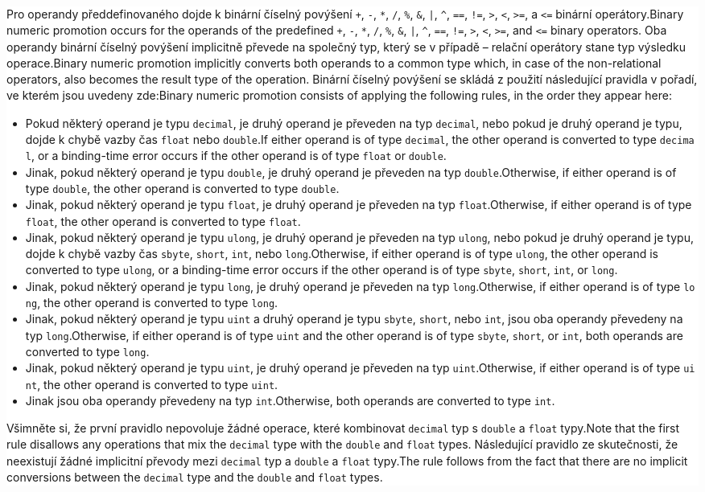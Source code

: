 <span data-ttu-id="e3b5c-351">Pro operandy předdefinovaného dojde k binární číselný povýšení `+`, `-`, `*`, `/`, `%`, `&`, `|`, `^`, `==`, `!=`, `>`, `<`, `>=`, a `<=` binární operátory.</span><span class="sxs-lookup"><span data-stu-id="e3b5c-351">Binary numeric promotion occurs for the operands of the predefined `+`, `-`, `*`, `/`, `%`, `&`, `|`, `^`, `==`, `!=`, `>`, `<`, `>=`, and `<=` binary operators.</span></span> <span data-ttu-id="e3b5c-352">Oba operandy binární číselný povýšení implicitně převede na společný typ, který se v případě – relační operátory stane typ výsledku operace.</span><span class="sxs-lookup"><span data-stu-id="e3b5c-352">Binary numeric promotion implicitly converts both operands to a common type which, in case of the non-relational operators, also becomes the result type of the operation.</span></span> <span data-ttu-id="e3b5c-353">Binární číselný povýšení se skládá z použití následující pravidla v pořadí, ve kterém jsou uvedeny zde:</span><span class="sxs-lookup"><span data-stu-id="e3b5c-353">Binary numeric promotion consists of applying the following rules, in the order they appear here:</span></span>

*  <span data-ttu-id="e3b5c-354">Pokud některý operand je typu `decimal`, je druhý operand je převeden na typ `decimal`, nebo pokud je druhý operand je typu, dojde k chybě vazby čas `float` nebo `double`.</span><span class="sxs-lookup"><span data-stu-id="e3b5c-354">If either operand is of type `decimal`, the other operand is converted to type `decimal`, or a binding-time error occurs if the other operand is of type `float` or `double`.</span></span>
*  <span data-ttu-id="e3b5c-355">Jinak, pokud některý operand je typu `double`, je druhý operand je převeden na typ `double`.</span><span class="sxs-lookup"><span data-stu-id="e3b5c-355">Otherwise, if either operand is of type `double`, the other operand is converted to type `double`.</span></span>
*  <span data-ttu-id="e3b5c-356">Jinak, pokud některý operand je typu `float`, je druhý operand je převeden na typ `float`.</span><span class="sxs-lookup"><span data-stu-id="e3b5c-356">Otherwise, if either operand is of type `float`, the other operand is converted to type `float`.</span></span>
*  <span data-ttu-id="e3b5c-357">Jinak, pokud některý operand je typu `ulong`, je druhý operand je převeden na typ `ulong`, nebo pokud je druhý operand je typu, dojde k chybě vazby čas `sbyte`, `short`, `int`, nebo `long`.</span><span class="sxs-lookup"><span data-stu-id="e3b5c-357">Otherwise, if either operand is of type `ulong`, the other operand is converted to type `ulong`, or a binding-time error occurs if the other operand is of type `sbyte`, `short`, `int`, or `long`.</span></span>
*  <span data-ttu-id="e3b5c-358">Jinak, pokud některý operand je typu `long`, je druhý operand je převeden na typ `long`.</span><span class="sxs-lookup"><span data-stu-id="e3b5c-358">Otherwise, if either operand is of type `long`, the other operand is converted to type `long`.</span></span>
*  <span data-ttu-id="e3b5c-359">Jinak, pokud některý operand je typu `uint` a druhý operand je typu `sbyte`, `short`, nebo `int`, jsou oba operandy převedeny na typ `long`.</span><span class="sxs-lookup"><span data-stu-id="e3b5c-359">Otherwise, if either operand is of type `uint` and the other operand is of type `sbyte`, `short`, or `int`, both operands are converted to type `long`.</span></span>
*  <span data-ttu-id="e3b5c-360">Jinak, pokud některý operand je typu `uint`, je druhý operand je převeden na typ `uint`.</span><span class="sxs-lookup"><span data-stu-id="e3b5c-360">Otherwise, if either operand is of type `uint`, the other operand is converted to type `uint`.</span></span>
*  <span data-ttu-id="e3b5c-361">Jinak jsou oba operandy převedeny na typ `int`.</span><span class="sxs-lookup"><span data-stu-id="e3b5c-361">Otherwise, both operands are converted to type `int`.</span></span>

<span data-ttu-id="e3b5c-362">Všimněte si, že první pravidlo nepovoluje žádné operace, které kombinovat `decimal` typ s `double` a `float` typy.</span><span class="sxs-lookup"><span data-stu-id="e3b5c-362">Note that the first rule disallows any operations that mix the `decimal` type with the `double` and `float` types.</span></span> <span data-ttu-id="e3b5c-363">Následující pravidlo ze skutečnosti, že neexistují žádné implicitní převody mezi `decimal` typ a `double` a `float` typy.</span><span class="sxs-lookup"><span data-stu-id="e3b5c-363">The rule follows from the fact that there are no implicit conversions between the `decimal` type and the `double` and `float` types.</span></span>
